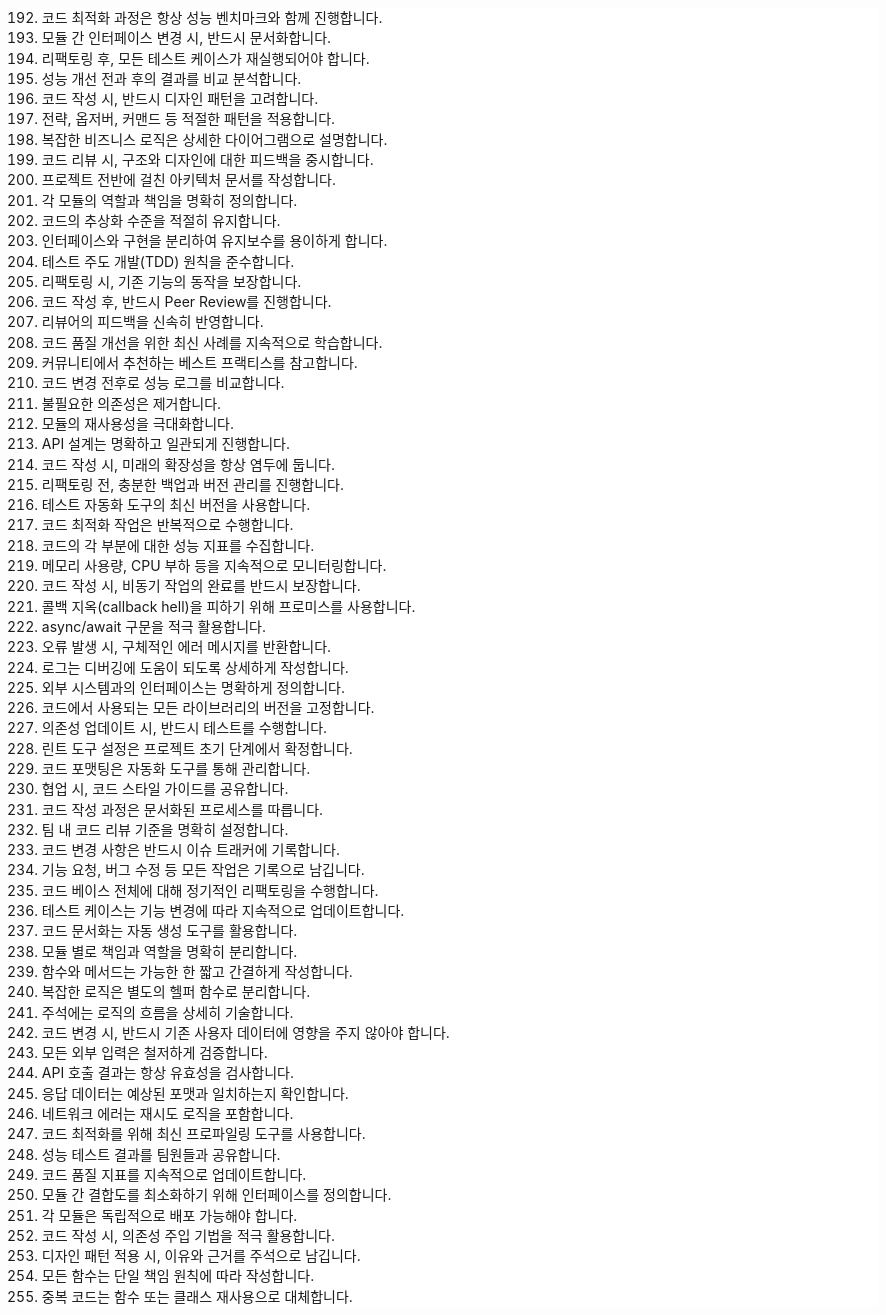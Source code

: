 192. 코드 최적화 과정은 항상 성능 벤치마크와 함께 진행합니다.
193. 모듈 간 인터페이스 변경 시, 반드시 문서화합니다.
194. 리팩토링 후, 모든 테스트 케이스가 재실행되어야 합니다.
195. 성능 개선 전과 후의 결과를 비교 분석합니다.
196. 코드 작성 시, 반드시 디자인 패턴을 고려합니다.
197. 전략, 옵저버, 커맨드 등 적절한 패턴을 적용합니다.
198. 복잡한 비즈니스 로직은 상세한 다이어그램으로 설명합니다.
199. 코드 리뷰 시, 구조와 디자인에 대한 피드백을 중시합니다.
200. 프로젝트 전반에 걸친 아키텍처 문서를 작성합니다.
201. 각 모듈의 역할과 책임을 명확히 정의합니다.
202. 코드의 추상화 수준을 적절히 유지합니다.
203. 인터페이스와 구현을 분리하여 유지보수를 용이하게 합니다.
204. 테스트 주도 개발(TDD) 원칙을 준수합니다.
205. 리팩토링 시, 기존 기능의 동작을 보장합니다.
206. 코드 작성 후, 반드시 Peer Review를 진행합니다.
207. 리뷰어의 피드백을 신속히 반영합니다.
208. 코드 품질 개선을 위한 최신 사례를 지속적으로 학습합니다.
209. 커뮤니티에서 추천하는 베스트 프랙티스를 참고합니다.
210. 코드 변경 전후로 성능 로그를 비교합니다.
211. 불필요한 의존성은 제거합니다.
212. 모듈의 재사용성을 극대화합니다.
213. API 설계는 명확하고 일관되게 진행합니다.
214. 코드 작성 시, 미래의 확장성을 항상 염두에 둡니다.
215. 리팩토링 전, 충분한 백업과 버전 관리를 진행합니다.
216. 테스트 자동화 도구의 최신 버전을 사용합니다.
217. 코드 최적화 작업은 반복적으로 수행합니다.
218. 코드의 각 부분에 대한 성능 지표를 수집합니다.
219. 메모리 사용량, CPU 부하 등을 지속적으로 모니터링합니다.
220. 코드 작성 시, 비동기 작업의 완료를 반드시 보장합니다.
221. 콜백 지옥(callback hell)을 피하기 위해 프로미스를 사용합니다.
222. async/await 구문을 적극 활용합니다.
223. 오류 발생 시, 구체적인 에러 메시지를 반환합니다.
224. 로그는 디버깅에 도움이 되도록 상세하게 작성합니다.
225. 외부 시스템과의 인터페이스는 명확하게 정의합니다.
226. 코드에서 사용되는 모든 라이브러리의 버전을 고정합니다.
227. 의존성 업데이트 시, 반드시 테스트를 수행합니다.
228. 린트 도구 설정은 프로젝트 초기 단계에서 확정합니다.
229. 코드 포맷팅은 자동화 도구를 통해 관리합니다.
230. 협업 시, 코드 스타일 가이드를 공유합니다.
231. 코드 작성 과정은 문서화된 프로세스를 따릅니다.
232. 팀 내 코드 리뷰 기준을 명확히 설정합니다.
233. 코드 변경 사항은 반드시 이슈 트래커에 기록합니다.
234. 기능 요청, 버그 수정 등 모든 작업은 기록으로 남깁니다.
235. 코드 베이스 전체에 대해 정기적인 리팩토링을 수행합니다.
236. 테스트 케이스는 기능 변경에 따라 지속적으로 업데이트합니다.
237. 코드 문서화는 자동 생성 도구를 활용합니다.
238. 모듈 별로 책임과 역할을 명확히 분리합니다.
239. 함수와 메서드는 가능한 한 짧고 간결하게 작성합니다.
240. 복잡한 로직은 별도의 헬퍼 함수로 분리합니다.
241. 주석에는 로직의 흐름을 상세히 기술합니다.
242. 코드 변경 시, 반드시 기존 사용자 데이터에 영향을 주지 않아야 합니다.
243. 모든 외부 입력은 철저하게 검증합니다.
244. API 호출 결과는 항상 유효성을 검사합니다.
245. 응답 데이터는 예상된 포맷과 일치하는지 확인합니다.
246. 네트워크 에러는 재시도 로직을 포함합니다.
247. 코드 최적화를 위해 최신 프로파일링 도구를 사용합니다.
248. 성능 테스트 결과를 팀원들과 공유합니다.
249. 코드 품질 지표를 지속적으로 업데이트합니다.
250. 모듈 간 결합도를 최소화하기 위해 인터페이스를 정의합니다.
251. 각 모듈은 독립적으로 배포 가능해야 합니다.
252. 코드 작성 시, 의존성 주입 기법을 적극 활용합니다.
253. 디자인 패턴 적용 시, 이유와 근거를 주석으로 남깁니다.
254. 모든 함수는 단일 책임 원칙에 따라 작성합니다.
255. 중복 코드는 함수 또는 클래스 재사용으로 대체합니다.